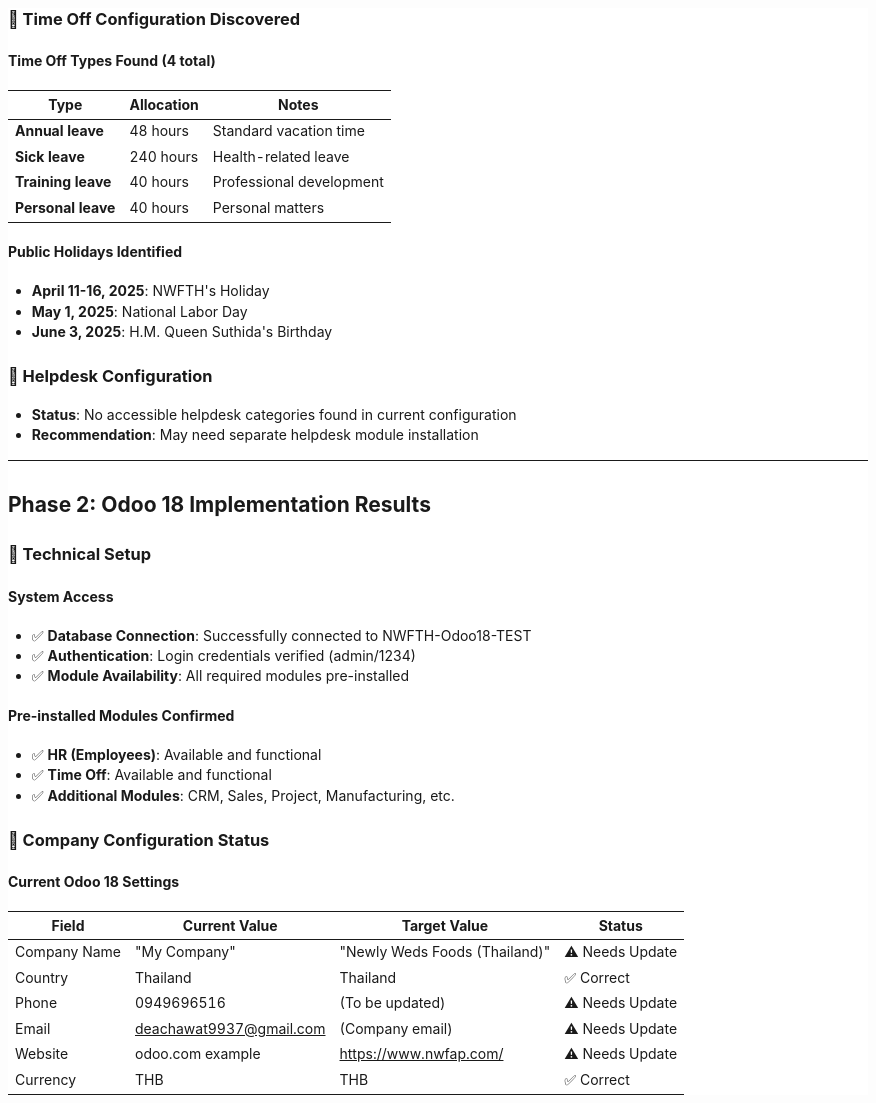 ### 📅 Time Off Configuration Discovered

#### Time Off Types Found (4 total)
| Type | Allocation | Notes |
|------|------------|-------|
| **Annual leave** | 48 hours | Standard vacation time |
| **Sick leave** | 240 hours | Health-related leave |
| **Training leave** | 40 hours | Professional development |
| **Personal leave** | 40 hours | Personal matters |

#### Public Holidays Identified
- **April 11-16, 2025**: NWFTH's Holiday
- **May 1, 2025**: National Labor Day  
- **June 3, 2025**: H.M. Queen Suthida's Birthday

### 🎫 Helpdesk Configuration
- **Status**: No accessible helpdesk categories found in current configuration
- **Recommendation**: May need separate helpdesk module installation

---

## Phase 2: Odoo 18 Implementation Results

### 🔧 Technical Setup

#### System Access
- ✅ **Database Connection**: Successfully connected to NWFTH-Odoo18-TEST
- ✅ **Authentication**: Login credentials verified (admin/1234)
- ✅ **Module Availability**: All required modules pre-installed

#### Pre-installed Modules Confirmed
- ✅ **HR (Employees)**: Available and functional
- ✅ **Time Off**: Available and functional  
- ✅ **Additional Modules**: CRM, Sales, Project, Manufacturing, etc.

### 🏢 Company Configuration Status

#### Current Odoo 18 Settings
| Field | Current Value | Target Value | Status |
|-------|---------------|--------------|--------|
| Company Name | "My Company" | "Newly Weds Foods (Thailand)" | ⚠️ Needs Update |
| Country | Thailand | Thailand | ✅ Correct |
| Phone | 0949696516 | (To be updated) | ⚠️ Needs Update |
| Email | deachawat9937@gmail.com | (Company email) | ⚠️ Needs Update |
| Website | odoo.com example | https://www.nwfap.com/ | ⚠️ Needs Update |
| Currency | THB | THB | ✅ Correct |
